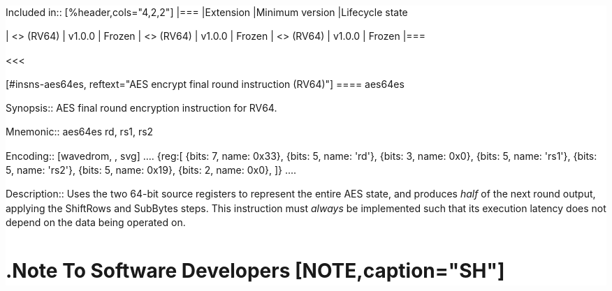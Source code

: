 Included in::
[%header,cols="4,2,2"]
|===
|Extension
|Minimum version
|Lifecycle state

\| <<zknd>> (RV64)
\| v1.0.0
\| Frozen
\| <<zkn>> (RV64)
\| v1.0.0
\| Frozen
\| <<zk>> (RV64)
\| v1.0.0
\| Frozen
|===

<<<

[#insns-aes64es, reftext="AES encrypt final round instruction (RV64)"]
\==== aes64es

Synopsis::
AES final round encryption instruction for RV64.

Mnemonic::
aes64es rd, rs1, rs2

Encoding::
[wavedrom, , svg]
....
{reg:[
{bits: 7, name: 0x33},
{bits: 5, name: 'rd'},
{bits: 3, name: 0x0},
{bits: 5, name: 'rs1'},
{bits: 5, name: 'rs2'},
{bits: 5, name: 0x19},
{bits: 2, name: 0x0},
]}
....

Description::
Uses the two 64-bit source registers to represent the entire AES state,
and produces _half_ of the next round output, applying the ShiftRows and
SubBytes steps.
This instruction must _always_ be implemented such that its execution
latency does not depend on the data being operated on.

.Note To Software Developers
[NOTE,caption="SH"]
=======================================================================
